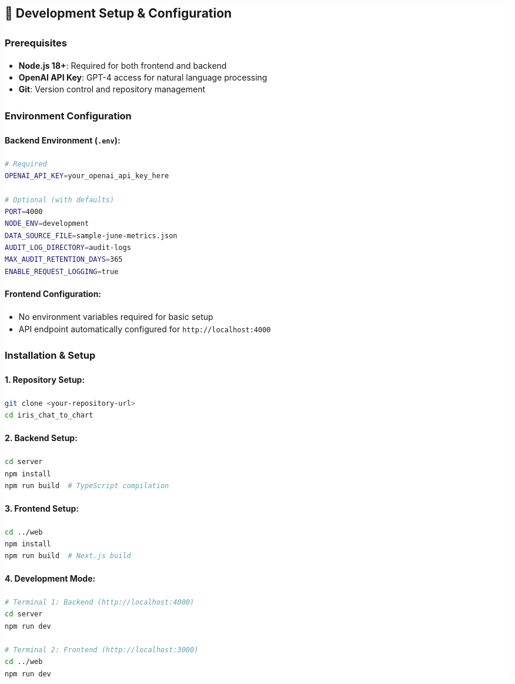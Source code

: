 
## 🚀 Development Setup & Configuration

### Prerequisites
- **Node.js 18+**: Required for both frontend and backend
- **OpenAI API Key**: GPT-4 access for natural language processing
- **Git**: Version control and repository management

### Environment Configuration

#### Backend Environment (`.env`):
```bash
# Required
OPENAI_API_KEY=your_openai_api_key_here

# Optional (with defaults)
PORT=4000
NODE_ENV=development
DATA_SOURCE_FILE=sample-june-metrics.json
AUDIT_LOG_DIRECTORY=audit-logs
MAX_AUDIT_RETENTION_DAYS=365
ENABLE_REQUEST_LOGGING=true
```

#### Frontend Configuration:
- No environment variables required for basic setup
- API endpoint automatically configured for `http://localhost:4000`

### Installation & Setup

#### 1. Repository Setup:
```bash
git clone <your-repository-url>
cd iris_chat_to_chart
```

#### 2. Backend Setup:
```bash
cd server
npm install
npm run build  # TypeScript compilation
```

#### 3. Frontend Setup:
```bash
cd ../web
npm install
npm run build  # Next.js build
```

#### 4. Development Mode:
```bash
# Terminal 1: Backend (http://localhost:4000)
cd server
npm run dev

# Terminal 2: Frontend (http://localhost:3000)
cd ../web  
npm run dev
```
